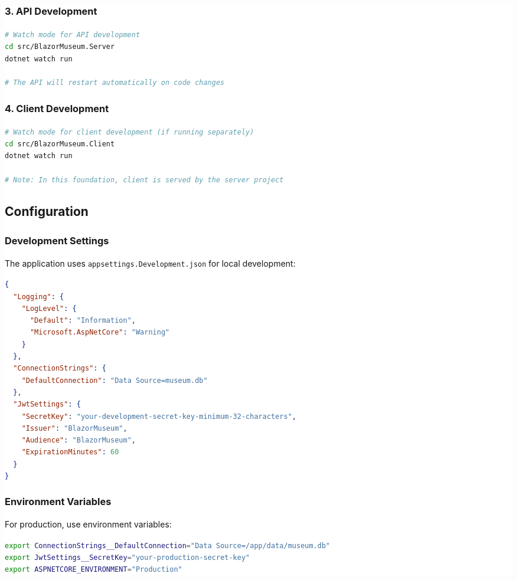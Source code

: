 ### 3. API Development
```bash
# Watch mode for API development
cd src/BlazorMuseum.Server
dotnet watch run

# The API will restart automatically on code changes
```

### 4. Client Development
```bash
# Watch mode for client development (if running separately)
cd src/BlazorMuseum.Client
dotnet watch run

# Note: In this foundation, client is served by the server project
```

## Configuration

### Development Settings

The application uses `appsettings.Development.json` for local development:

```json
{
  "Logging": {
    "LogLevel": {
      "Default": "Information",
      "Microsoft.AspNetCore": "Warning"
    }
  },
  "ConnectionStrings": {
    "DefaultConnection": "Data Source=museum.db"
  },
  "JwtSettings": {
    "SecretKey": "your-development-secret-key-minimum-32-characters",
    "Issuer": "BlazorMuseum",
    "Audience": "BlazorMuseum",
    "ExpirationMinutes": 60
  }
}
```

### Environment Variables

For production, use environment variables:

```bash
export ConnectionStrings__DefaultConnection="Data Source=/app/data/museum.db"
export JwtSettings__SecretKey="your-production-secret-key"
export ASPNETCORE_ENVIRONMENT="Production"
```
